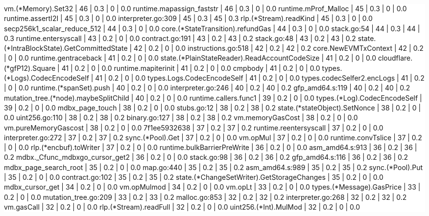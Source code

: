 vm.(*Memory).Set32                               |     46 |   0.3 |   0 |   0.0
runtime.mapassign_faststr                        |     46 |   0.3 |   0 |   0.0
runtime.mProf_Malloc                             |     45 |   0.3 |   0 |   0.0
runtime.assertI2I                                |     45 |   0.3 |   0 |   0.0
interpreter.go:309                               |     45 |   0.3 |  45 |   0.3
rlp.(*Stream).readKind                           |     45 |   0.3 |   0 |   0.0
secp256k1_scalar_reduce_512                      |     44 |   0.3 |   0 |   0.0
core.(*StateTransition).refundGas                |     44 |   0.3 |   0 |   0.0
stack.go:54                                      |     44 |   0.3 |  44 |   0.3
runtime.entersyscall                             |     43 |   0.2 |   0 |   0.0
contract.go:191                                  |     43 |   0.2 |  43 |   0.2
stack.go:48                                      |     43 |   0.2 |  43 |   0.2
state.(*IntraBlockState).GetCommittedState       |     42 |   0.2 |   0 |   0.0
instructions.go:518                              |     42 |   0.2 |  42 |   0.2
core.NewEVMTxContext                             |     42 |   0.2 |   0 |   0.0
runtime.gentraceback                             |     41 |   0.2 |   0 |   0.0
state.(*PlainStateReader).ReadAccountCodeSize    |     41 |   0.2 |   0 |   0.0
cloudflare.(*gfP12).Square                       |     41 |   0.2 |   0 |   0.0
runtime.mapiterinit                              |     41 |   0.2 |   0 |   0.0
cmpbody                                          |     41 |   0.2 |   0 |   0.0
types.(*Logs).CodecEncodeSelf                    |     41 |   0.2 |   0 |   0.0
types.Logs.CodecEncodeSelf                       |     41 |   0.2 |   0 |   0.0
types.codecSelfer2.encLogs                       |     41 |   0.2 |   0 |   0.0
runtime.(*spanSet).push                          |     40 |   0.2 |   0 |   0.0
interpreter.go:246                               |     40 |   0.2 |  40 |   0.2
gfp_amd64.s:119                                  |     40 |   0.2 |  40 |   0.2
mutation_tree.(*node).maybeSplitChild            |     40 |   0.2 |   0 |   0.0
runtime.callers.func1                            |     39 |   0.2 |   0 |   0.0
types.(*Log).CodecEncodeSelf                     |     39 |   0.2 |   0 |   0.0
mdbx_page_touch                                  |     38 |   0.2 |   0 |   0.0
stubs.go:12                                      |     38 |   0.2 |  38 |   0.2
state.(*stateObject).SetNonce                    |     38 |   0.2 |   0 |   0.0
uint256.go:110                                   |     38 |   0.2 |  38 |   0.2
binary.go:127                                    |     38 |   0.2 |  38 |   0.2
vm.memoryGasCost                                 |     38 |   0.2 |   0 |   0.0
vm.pureMemoryGascost                             |     38 |   0.2 |   0 |   0.0
7f1ee5932638                                     |     37 |   0.2 |  37 |   0.2
runtime.reentersyscall                           |     37 |   0.2 |   0 |   0.0
interpreter.go:272                               |     37 |   0.2 |  37 |   0.2
sync.(*Pool).Get                                 |     37 |   0.2 |   0 |   0.0
vm.opMul                                         |     37 |   0.2 |   0 |   0.0
runtime.convTslice                               |     37 |   0.2 |   0 |   0.0
rlp.(*encbuf).toWriter                           |     37 |   0.2 |   0 |   0.0
runtime.bulkBarrierPreWrite                      |     36 |   0.2 |   0 |   0.0
asm_amd64.s:913                                  |     36 |   0.2 |  36 |   0.2
mdbx._Cfunc_mdbxgo_cursor_get2                   |     36 |   0.2 |   0 |   0.0
stack.go:98                                      |     36 |   0.2 |  36 |   0.2
gfp_amd64.s:116                                  |     36 |   0.2 |  36 |   0.2
mdbx_page_search_root                            |     35 |   0.2 |   0 |   0.0
map.go:440                                       |     35 |   0.2 |  35 |   0.2
asm_amd64.s:989                                  |     35 |   0.2 |  35 |   0.2
sync.(*Pool).Put                                 |     35 |   0.2 |   0 |   0.0
contract.go:102                                  |     35 |   0.2 |  35 |   0.2
state.(*ChangeSetWriter).GetStorageChanges       |     35 |   0.2 |   0 |   0.0
mdbx_cursor_get                                  |     34 |   0.2 |   0 |   0.0
vm.opMulmod                                      |     34 |   0.2 |   0 |   0.0
vm.opLt                                          |     33 |   0.2 |   0 |   0.0
types.(*Message).GasPrice                        |     33 |   0.2 |   0 |   0.0
mutation_tree.go:209                             |     33 |   0.2 |  33 |   0.2
malloc.go:853                                    |     32 |   0.2 |  32 |   0.2
interpreter.go:268                               |     32 |   0.2 |  32 |   0.2
vm.gasCall                                       |     32 |   0.2 |   0 |   0.0
rlp.(*Stream).readFull                           |     32 |   0.2 |   0 |   0.0
uint256.(*Int).MulMod                            |     32 |   0.2 |   0 |   0.0